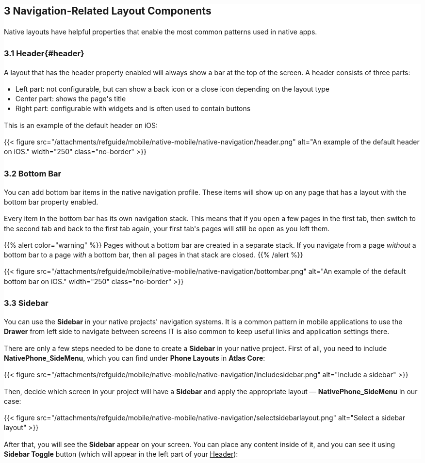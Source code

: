## 3 Navigation-Related Layout Components

Native layouts have helpful properties that enable the most common patterns used in native apps.

### 3.1 Header{#header}

A layout that has the header property enabled will always show a bar at the top of the screen. A header consists of three parts: 

* Left part: not configurable, but can show a back icon or a close icon depending on the layout type
* Center part: shows the page's title 
* Right part: configurable with widgets and is often used to contain buttons

This is an example of the default header on iOS:

{{< figure src="/attachments/refguide/mobile/native-mobile/native-navigation/header.png" alt="An example of the default header on iOS."   width="250"  class="no-border" >}}

### 3.2 Bottom Bar

You can add bottom bar items in the native navigation profile. These items will show up on any page that has a layout with the bottom bar property enabled.

Every item in the bottom bar has its own navigation stack. This means that if you open a few pages in the first tab, then switch to the second tab and back to the first tab again, your first tab's pages will still be open as you left them.

{{% alert color="warning" %}}
Pages without a bottom bar are created in a separate stack. If you navigate from a page *without* a bottom bar to a page *with* a bottom bar, then all pages in that stack are closed.
{{% /alert %}}

{{< figure src="/attachments/refguide/mobile/native-mobile/native-navigation/bottombar.png" alt="An example of the default bottom bar on iOS."   width="250"  class="no-border" >}}

### 3.3 Sidebar

You can use the **Sidebar** in your native projects' navigation systems. It is a common pattern in mobile applications to use the **Drawer** from left side to navigate between screens IT is also common to keep  useful links and application settings there.

There are only a few steps needed to be done to create a **Sidebar** in your native project. First of all, you need to include **NativePhone_SideMenu**, which you can find under **Phone Layouts** in **Atlas Core**:

{{< figure src="/attachments/refguide/mobile/native-mobile/native-navigation/includesidebar.png" alt="Include a sidebar" >}}

Then, decide which screen in your project will have a **Sidebar** and apply the appropriate layout — **NativePhone_SideMenu** in our case:

{{< figure src="/attachments/refguide/mobile/native-mobile/native-navigation/selectsidebarlayout.png" alt="Select a sidebar layout" >}}

After that, you will see the **Sidebar** appear on your screen. You can place any content inside of it, and you can see it using **Sidebar Toggle** button (which will appear in the left part of your [Header](#header)):
